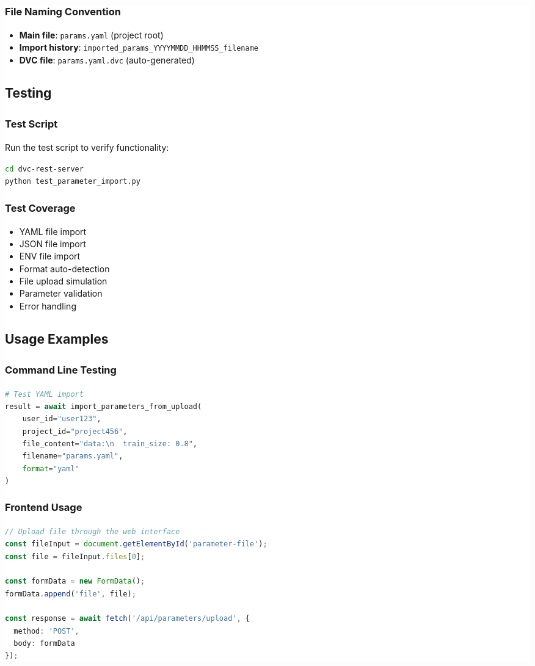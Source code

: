 ### File Naming Convention
- **Main file**: `params.yaml` (project root)
- **Import history**: `imported_params_YYYYMMDD_HHMMSS_filename`
- **DVC file**: `params.yaml.dvc` (auto-generated)

## Testing

### Test Script
Run the test script to verify functionality:
```bash
cd dvc-rest-server
python test_parameter_import.py
```

### Test Coverage
- YAML file import
- JSON file import
- ENV file import
- Format auto-detection
- File upload simulation
- Parameter validation
- Error handling

## Usage Examples

### Command Line Testing
```python
# Test YAML import
result = await import_parameters_from_upload(
    user_id="user123",
    project_id="project456",
    file_content="data:\n  train_size: 0.8",
    filename="params.yaml",
    format="yaml"
)
```

### Frontend Usage
```typescript
// Upload file through the web interface
const fileInput = document.getElementById('parameter-file');
const file = fileInput.files[0];

const formData = new FormData();
formData.append('file', file);

const response = await fetch('/api/parameters/upload', {
  method: 'POST',
  body: formData
});
```
